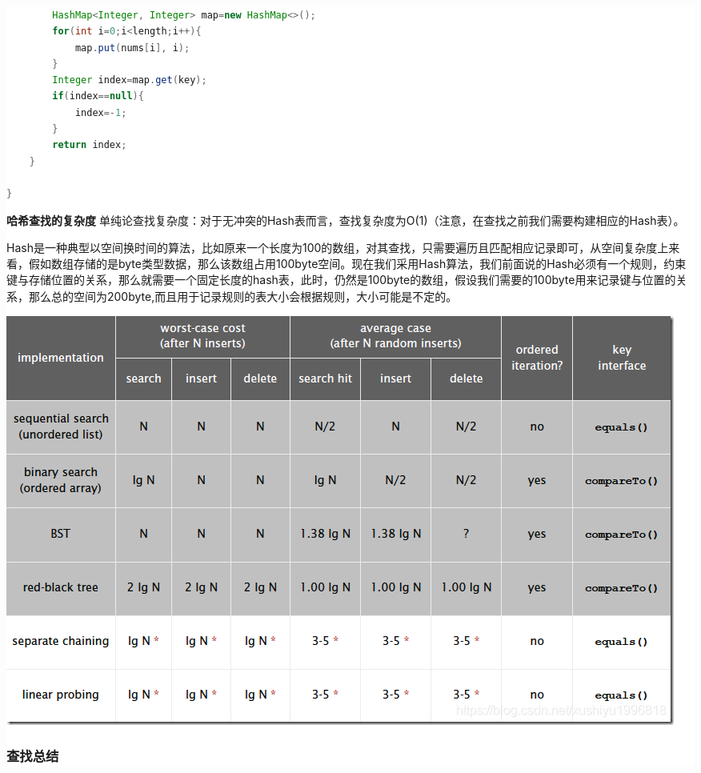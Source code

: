 ```java
		HashMap<Integer, Integer> map=new HashMap<>();
		for(int i=0;i<length;i++){
			map.put(nums[i], i);
		}
		Integer index=map.get(key);
		if(index==null){
			index=-1;
		}				
		return index;
	}
 
}
```

**哈希查找的复杂度**
单纯论查找复杂度：对于无冲突的Hash表而言，查找复杂度为O(1)（注意，在查找之前我们需要构建相应的Hash表）。

Hash是一种典型以空间换时间的算法，比如原来一个长度为100的数组，对其查找，只需要遍历且匹配相应记录即可，从空间复杂度上来看，假如数组存储的是byte类型数据，那么该数组占用100byte空间。现在我们采用Hash算法，我们前面说的Hash必须有一个规则，约束键与存储位置的关系，那么就需要一个固定长度的hash表，此时，仍然是100byte的数组，假设我们需要的100byte用来记录键与位置的关系，那么总的空间为200byte,而且用于记录规则的表大小会根据规则，大小可能是不定的。

 

![img](image/20190531102949270.png)

### 查找总结
